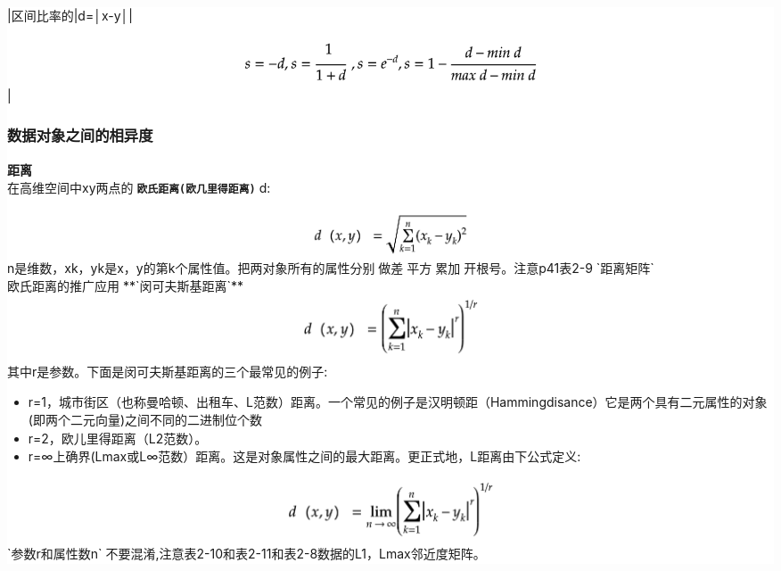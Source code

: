 |区间比率的|d=│x-y│|<div align=center ><img src="./static/math-20190326 (2).png" style="height: 50px"/></div>|
### 数据对象之间的相异度
**距离**<br/>
在高维空间中xy两点的 **`欧氏距离(欧几里得距离)`** d:
<div align=center ><img src="./static/math-20190326 (3).png" style="height: 50px"/></div>
n是维数，xk，yk是x，y的第k个属性值。把两对象所有的属性分别 做差 平方 累加 开根号。注意p41表2-9 `距离矩阵`
<br/>
欧氏距离的推广应用 **`闵可夫斯基距离`**
<div align=center ><img src="./static/math-20190326 (5).png" style="height: 70px"/></div>
其中r是参数。下面是闵可夫斯基距离的三个最常见的例子:

- r=1，城市街区（也称曼哈顿、出租车、L范数）距离。一个常见的例子是汉明顿距（Hammingdisance）它是两个具有二元属性的对象(即两个二元向量)之间不同的二进制位个数
- r=2，欧儿里得距离（L2范数）。
- r=∞上确界(Lmax或L∞范数）距离。这是对象属性之间的最大距离。更正式地，L距离由下公式定义:
<div align=center ><img src="./static/math-20190326 (4).png" style="height: 70px"/></div>
 `参数r和属性数n` 不要混淆,注意表2-10和表2-11和表2-8数据的L1，Lmax邻近度矩阵。